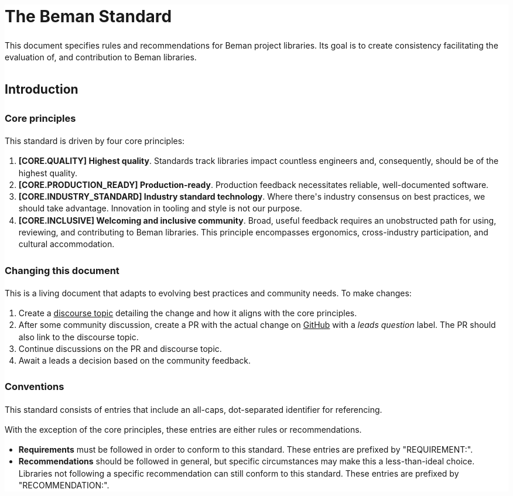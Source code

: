# The Beman Standard



This document specifies rules and recommendations for Beman project libraries.
Its goal is to create consistency facilitating the evaluation of, and
contribution to Beman libraries.

## Introduction

### Core principles

This standard is driven by four core principles:

1. **[CORE.QUALITY] Highest quality**. Standards track libraries impact
   countless engineers and, consequently, should be of the highest quality.
2. **[CORE.PRODUCTION_READY] Production-ready**. Production feedback
   necessitates reliable, well-documented software.
3. **[CORE.INDUSTRY_STANDARD] Industry standard technology**. Where there's
   industry consensus on best practices, we should take advantage. Innovation in
   tooling and style is not our purpose.
4. **[CORE.INCLUSIVE] Welcoming and inclusive community**. Broad, useful
   feedback requires an unobstructed path for using, reviewing, and
   contributing to Beman libraries. This principle encompasses ergonomics,
   cross-industry participation, and cultural accommodation.

### Changing this document

This is a living document that adapts to evolving best practices and community
needs. To make changes:

1. Create a [discourse topic](https://discourse.boost.org) detailing the change
   and how it aligns with the core principles.
2. After some community discussion, create a PR with the actual change on
   [GitHub](https://github.com/beman-project/beman) with a *leads question*
   label. The PR should also link to the discourse topic.
3. Continue discussions on the PR and discourse topic.
4. Await a leads a decision based on the community feedback.

### Conventions

This standard consists of entries that include an all-caps, dot-separated
identifier for referencing.

With the exception of the core principles, these entries are either rules or
recommendations.

- **Requirements** must be followed in order to conform to this standard. These entries
  are prefixed by "REQUIREMENT:".
- **Recommendations** should be followed in general, but specific circumstances
  may make this a less-than-ideal choice. Libraries not following a specific
  recommendation can still conform to this standard. These entries are prefixed
  by "RECOMMENDATION:".
